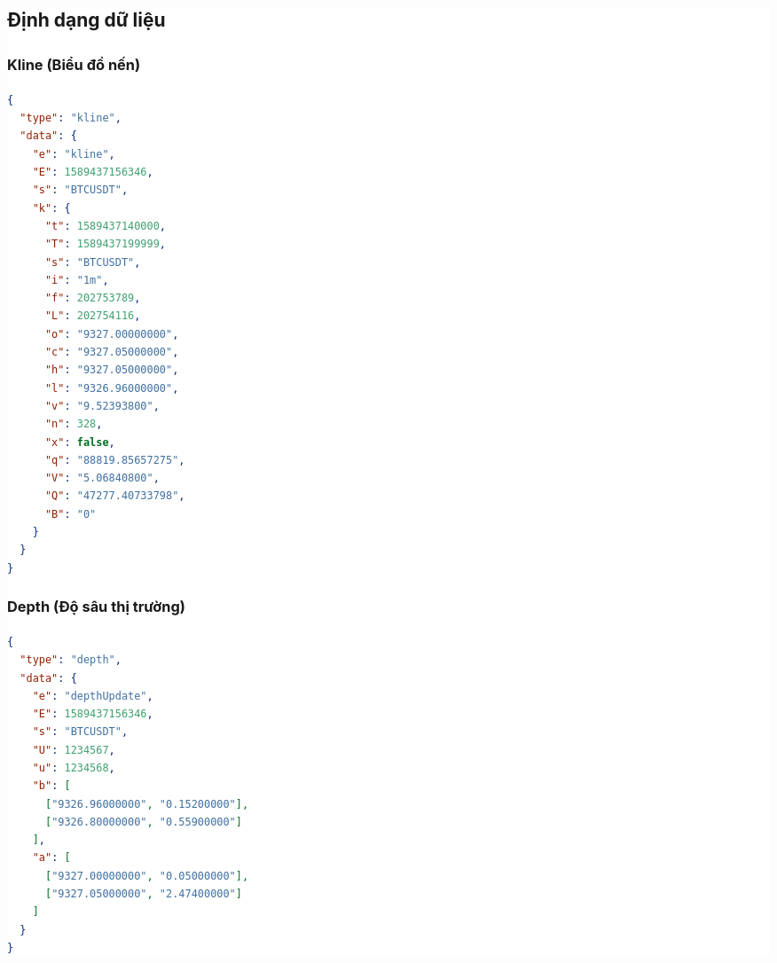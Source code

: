 ## Định dạng dữ liệu

### Kline (Biểu đồ nến)

```json
{
  "type": "kline",
  "data": {
    "e": "kline",
    "E": 1589437156346,
    "s": "BTCUSDT",
    "k": {
      "t": 1589437140000,
      "T": 1589437199999,
      "s": "BTCUSDT",
      "i": "1m",
      "f": 202753789,
      "L": 202754116,
      "o": "9327.00000000",
      "c": "9327.05000000",
      "h": "9327.05000000",
      "l": "9326.96000000",
      "v": "9.52393800",
      "n": 328,
      "x": false,
      "q": "88819.85657275",
      "V": "5.06840800",
      "Q": "47277.40733798",
      "B": "0"
    }
  }
}
```

### Depth (Độ sâu thị trường)

```json
{
  "type": "depth",
  "data": {
    "e": "depthUpdate",
    "E": 1589437156346,
    "s": "BTCUSDT",
    "U": 1234567,
    "u": 1234568,
    "b": [
      ["9326.96000000", "0.15200000"],
      ["9326.80000000", "0.55900000"]
    ],
    "a": [
      ["9327.00000000", "0.05000000"],
      ["9327.05000000", "2.47400000"]
    ]
  }
}
```
